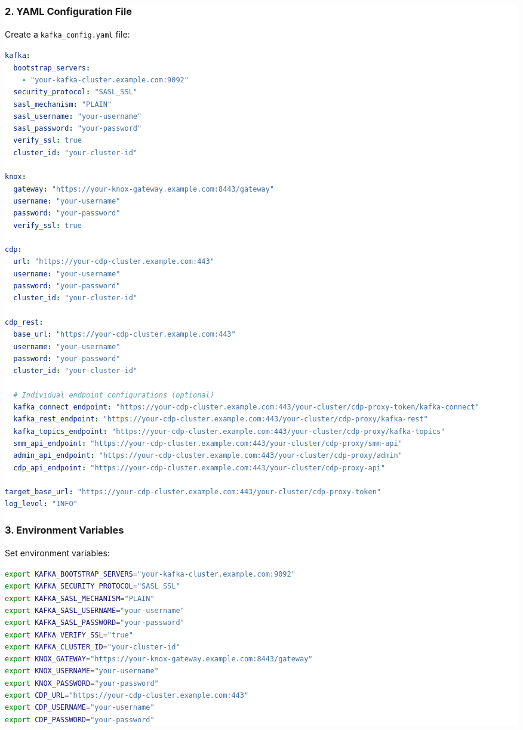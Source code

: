 ### 2. YAML Configuration File

Create a `kafka_config.yaml` file:

```yaml
kafka:
  bootstrap_servers:
    - "your-kafka-cluster.example.com:9092"
  security_protocol: "SASL_SSL"
  sasl_mechanism: "PLAIN"
  sasl_username: "your-username"
  sasl_password: "your-password"
  verify_ssl: true
  cluster_id: "your-cluster-id"

knox:
  gateway: "https://your-knox-gateway.example.com:8443/gateway"
  username: "your-username"
  password: "your-password"
  verify_ssl: true

cdp:
  url: "https://your-cdp-cluster.example.com:443"
  username: "your-username"
  password: "your-password"
  cluster_id: "your-cluster-id"

cdp_rest:
  base_url: "https://your-cdp-cluster.example.com:443"
  username: "your-username"
  password: "your-password"
  cluster_id: "your-cluster-id"
  
  # Individual endpoint configurations (optional)
  kafka_connect_endpoint: "https://your-cdp-cluster.example.com:443/your-cluster/cdp-proxy-token/kafka-connect"
  kafka_rest_endpoint: "https://your-cdp-cluster.example.com:443/your-cluster/cdp-proxy/kafka-rest"
  kafka_topics_endpoint: "https://your-cdp-cluster.example.com:443/your-cluster/cdp-proxy/kafka-topics"
  smm_api_endpoint: "https://your-cdp-cluster.example.com:443/your-cluster/cdp-proxy/smm-api"
  admin_api_endpoint: "https://your-cdp-cluster.example.com:443/your-cluster/cdp-proxy/admin"
  cdp_api_endpoint: "https://your-cdp-cluster.example.com:443/your-cluster/cdp-proxy-api"

target_base_url: "https://your-cdp-cluster.example.com:443/your-cluster/cdp-proxy-token"
log_level: "INFO"
```

### 3. Environment Variables

Set environment variables:

```bash
export KAFKA_BOOTSTRAP_SERVERS="your-kafka-cluster.example.com:9092"
export KAFKA_SECURITY_PROTOCOL="SASL_SSL"
export KAFKA_SASL_MECHANISM="PLAIN"
export KAFKA_SASL_USERNAME="your-username"
export KAFKA_SASL_PASSWORD="your-password"
export KAFKA_VERIFY_SSL="true"
export KAFKA_CLUSTER_ID="your-cluster-id"
export KNOX_GATEWAY="https://your-knox-gateway.example.com:8443/gateway"
export KNOX_USERNAME="your-username"
export KNOX_PASSWORD="your-password"
export CDP_URL="https://your-cdp-cluster.example.com:443"
export CDP_USERNAME="your-username"
export CDP_PASSWORD="your-password"
```